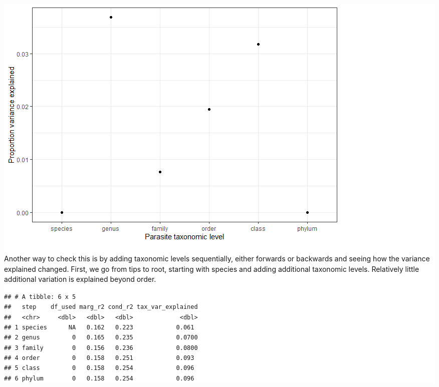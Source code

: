 ![](stage_level_analysis_tax_dissim_freq_files/figure-gfm/unnamed-chunk-33-1.png)

Another way to check this is by adding taxonomic levels sequentially,
either forwards or backwards and seeing how the variance explained
changed. First, we go from tips to root, starting with species and
adding additional taxonomic levels. Relatively little additional
variation is explained beyond order.

    ## # A tibble: 6 x 5
    ##   step    df_used marg_r2 cond_r2 tax_var_explained
    ##   <chr>     <dbl>   <dbl>   <dbl>             <dbl>
    ## 1 species      NA   0.162   0.223            0.061 
    ## 2 genus         0   0.165   0.235            0.0700
    ## 3 family        0   0.156   0.236            0.0800
    ## 4 order         0   0.158   0.251            0.093 
    ## 5 class         0   0.158   0.254            0.096 
    ## 6 phylum        0   0.158   0.254            0.096
